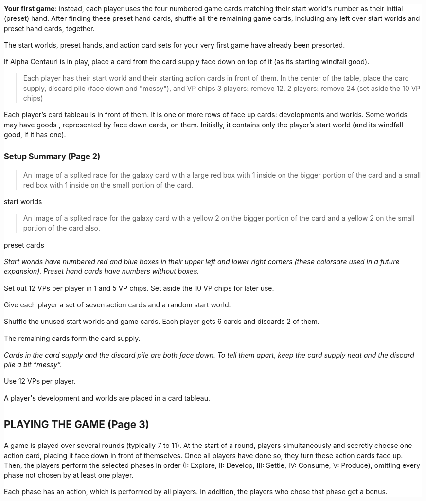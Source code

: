 **Your first game**: instead, each player uses the four numbered game cards matching their start world's number as their initial (preset) hand. After finding these preset hand cards, shuffle all the remaining game cards, including any left over start worlds and preset hand cards, together.

The start worlds, preset hands, and action card sets for your very first game have already been presorted.

If Alpha Centauri is in play, place a card from the card supply face down on top of it (as its starting windfall good).

> Each player has their start world and their starting action cards in front of them. In the center of the table, place the card supply, discard plie (face down and "messy"), and VP chips 3 players: remove 12, 2 players: remove 24 (set aside the 10 VP chips)

Each player’s card tableau is in front of them. It is one or more rows of face up cards: developments and worlds. Some worlds may have goods , represented by face down cards, on them. Initially, it contains only the player’s start world (and its windfall good, if it has one).

### Setup Summary (Page 2)

> An Image of a splited race for the galaxy card with a large red box with 1 inside on the bigger portion of the card and a small red box with 1 inside on the small portion of the card.

start worlds

> An Image of a splited race for the galaxy card with a yellow 2 on the bigger portion of the card and a yellow 2 on the small portion of the card also.

preset cards

*Start worlds have numbered red and blue boxes in their upper left and lower right corners (these colorsare used in a future expansion). Preset hand cards have numbers without boxes.*

Set out 12 VPs per player in 1 and 5 VP chips. Set aside the 10 VP chips for later use.

Give each player a set of seven action cards and a random start world.

Shuffle the unused start worlds and game cards. Each player gets 6 cards and discards 2 of them.

The remaining cards form the card supply.

*Cards in the card supply and the discard pile are both face down. To tell them apart, keep the card supply neat and the discard pile a bit “messy”.*

Use 12 VPs per player.

A player's development and worlds are placed in a card tableau.

## PLAYING THE GAME (Page 3)

A game is played over several rounds (typically 7 to 11). At the start of a round, players simultaneously and secretly choose one action card, placing it face down in front of themselves. Once all players have done so, they turn these action cards face up. Then, the players perform the selected phases in order (I: Explore; II: Develop; III: Settle; IV: Consume; V: Produce), omitting every phase not chosen by at least one player.

Each phase has an action, which is performed by all players. In addition, the players who chose that phase get a bonus.
